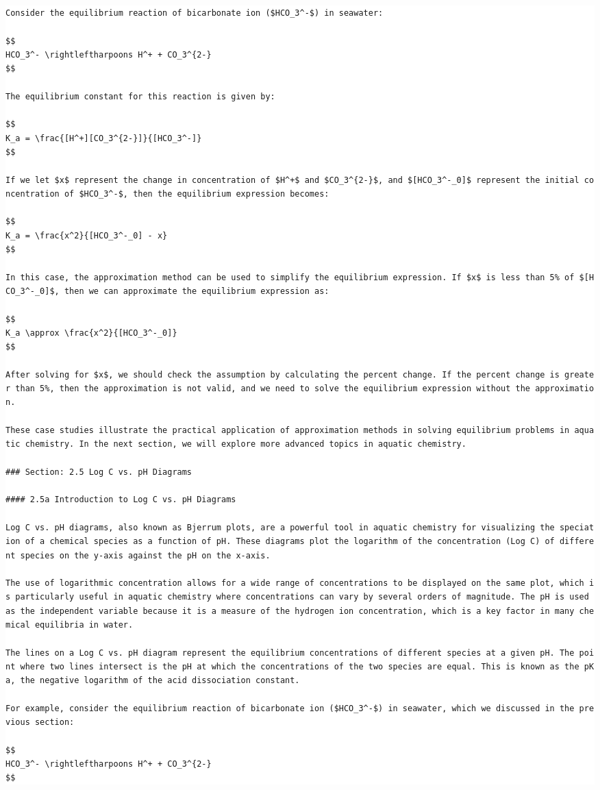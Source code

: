 ```
Consider the equilibrium reaction of bicarbonate ion ($HCO_3^-$) in seawater:

$$
HCO_3^- \rightleftharpoons H^+ + CO_3^{2-}
$$

The equilibrium constant for this reaction is given by:

$$
K_a = \frac{[H^+][CO_3^{2-}]}{[HCO_3^-]}
$$

If we let $x$ represent the change in concentration of $H^+$ and $CO_3^{2-}$, and $[HCO_3^-_0]$ represent the initial concentration of $HCO_3^-$, then the equilibrium expression becomes:

$$
K_a = \frac{x^2}{[HCO_3^-_0] - x}
$$

In this case, the approximation method can be used to simplify the equilibrium expression. If $x$ is less than 5% of $[HCO_3^-_0]$, then we can approximate the equilibrium expression as:

$$
K_a \approx \frac{x^2}{[HCO_3^-_0]}
$$

After solving for $x$, we should check the assumption by calculating the percent change. If the percent change is greater than 5%, then the approximation is not valid, and we need to solve the equilibrium expression without the approximation.

These case studies illustrate the practical application of approximation methods in solving equilibrium problems in aquatic chemistry. In the next section, we will explore more advanced topics in aquatic chemistry.

### Section: 2.5 Log C vs. pH Diagrams

#### 2.5a Introduction to Log C vs. pH Diagrams

Log C vs. pH diagrams, also known as Bjerrum plots, are a powerful tool in aquatic chemistry for visualizing the speciation of a chemical species as a function of pH. These diagrams plot the logarithm of the concentration (Log C) of different species on the y-axis against the pH on the x-axis. 

The use of logarithmic concentration allows for a wide range of concentrations to be displayed on the same plot, which is particularly useful in aquatic chemistry where concentrations can vary by several orders of magnitude. The pH is used as the independent variable because it is a measure of the hydrogen ion concentration, which is a key factor in many chemical equilibria in water.

The lines on a Log C vs. pH diagram represent the equilibrium concentrations of different species at a given pH. The point where two lines intersect is the pH at which the concentrations of the two species are equal. This is known as the pKa, the negative logarithm of the acid dissociation constant.

For example, consider the equilibrium reaction of bicarbonate ion ($HCO_3^-$) in seawater, which we discussed in the previous section:

$$
HCO_3^- \rightleftharpoons H^+ + CO_3^{2-}
$$

```